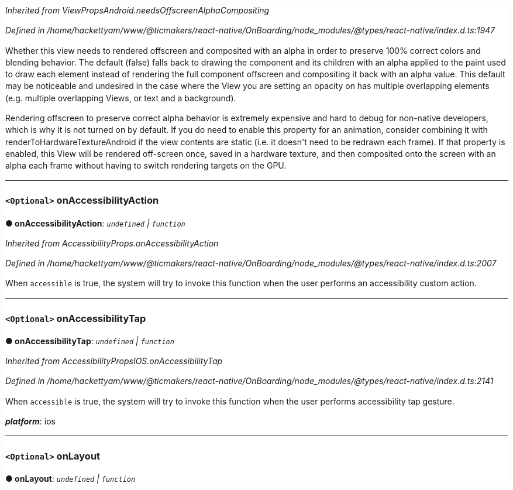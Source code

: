 *Inherited from ViewPropsAndroid.needsOffscreenAlphaCompositing*

*Defined in /home/hackettyam/www/@ticmakers/react-native/OnBoarding/node_modules/@types/react-native/index.d.ts:1947*

Whether this view needs to rendered offscreen and composited with an alpha in order to preserve 100% correct colors and blending behavior. The default (false) falls back to drawing the component and its children with an alpha applied to the paint used to draw each element instead of rendering the full component offscreen and compositing it back with an alpha value. This default may be noticeable and undesired in the case where the View you are setting an opacity on has multiple overlapping elements (e.g. multiple overlapping Views, or text and a background).

Rendering offscreen to preserve correct alpha behavior is extremely expensive and hard to debug for non-native developers, which is why it is not turned on by default. If you do need to enable this property for an animation, consider combining it with renderToHardwareTextureAndroid if the view contents are static (i.e. it doesn't need to be redrawn each frame). If that property is enabled, this View will be rendered off-screen once, saved in a hardware texture, and then composited onto the screen with an alpha each frame without having to switch rendering targets on the GPU.

___
<a id="onaccessibilityaction"></a>

### `<Optional>` onAccessibilityAction

**● onAccessibilityAction**: *`undefined` \| `function`*

*Inherited from AccessibilityProps.onAccessibilityAction*

*Defined in /home/hackettyam/www/@ticmakers/react-native/OnBoarding/node_modules/@types/react-native/index.d.ts:2007*

When `accessible` is true, the system will try to invoke this function when the user performs an accessibility custom action.

___
<a id="onaccessibilitytap"></a>

### `<Optional>` onAccessibilityTap

**● onAccessibilityTap**: *`undefined` \| `function`*

*Inherited from AccessibilityPropsIOS.onAccessibilityTap*

*Defined in /home/hackettyam/www/@ticmakers/react-native/OnBoarding/node_modules/@types/react-native/index.d.ts:2141*

When `accessible` is true, the system will try to invoke this function when the user performs accessibility tap gesture.

*__platform__*: ios

___
<a id="onlayout"></a>

### `<Optional>` onLayout

**● onLayout**: *`undefined` \| `function`*
